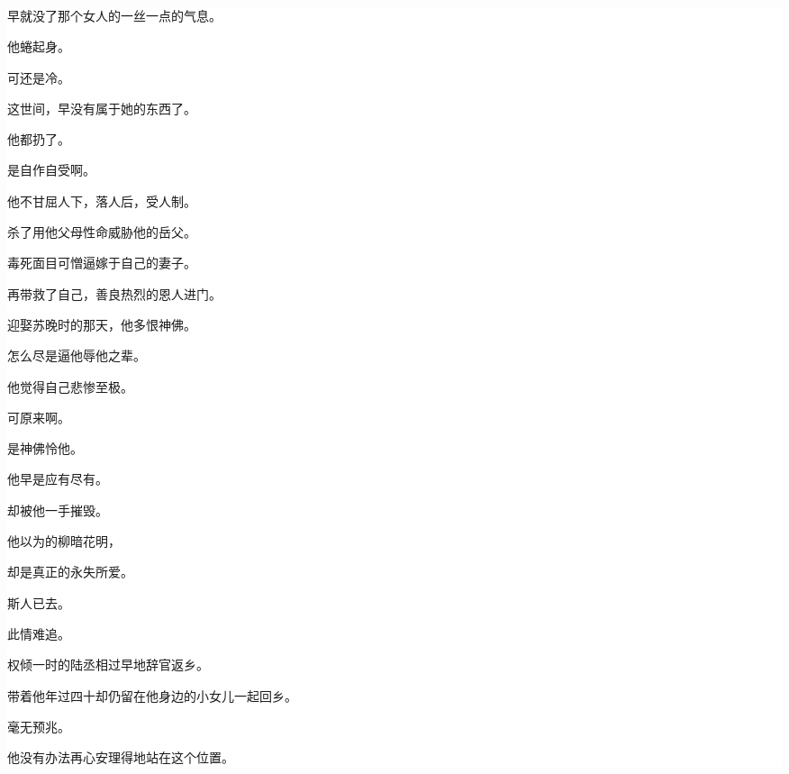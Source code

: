 早就没了那个女人的一丝一点的气息。


他蜷起身。


可还是冷。


这世间，早没有属于她的东西了。


他都扔了。


是自作自受啊。


他不甘屈人下，落人后，受人制。


杀了用他父母性命威胁他的岳父。


毒死面目可憎逼嫁于自己的妻子。


再带救了自己，善良热烈的恩人进门。


迎娶苏晚时的那天，他多恨神佛。


怎么尽是逼他辱他之辈。


他觉得自己悲惨至极。


可原来啊。


是神佛怜他。


他早是应有尽有。


却被他一手摧毁。


他以为的柳暗花明，


却是真正的永失所爱。


斯人已去。


此情难追。


权倾一时的陆丞相过早地辞官返乡。


带着他年过四十却仍留在他身边的小女儿一起回乡。


毫无预兆。


他没有办法再心安理得地站在这个位置。

